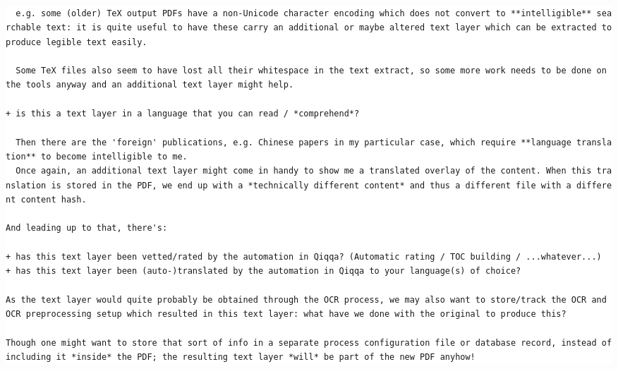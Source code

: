       e.g. some (older) TeX output PDFs have a non-Unicode character encoding which does not convert to **intelligible** searchable text: it is quite useful to have these carry an additional or maybe altered text layer which can be extracted to produce legible text easily. 

      Some TeX files also seem to have lost all their whitespace in the text extract, so some more work needs to be done on the tools anyway and an additional text layer might help.

    + is this a text layer in a language that you can read / *comprehend*?

      Then there are the 'foreign' publications, e.g. Chinese papers in my particular case, which require **language translation** to become intelligible to me.
      Once again, an additional text layer might come in handy to show me a translated overlay of the content. When this translation is stored in the PDF, we end up with a *technically different content* and thus a different file with a different content hash.

    And leading up to that, there's:

    + has this text layer been vetted/rated by the automation in Qiqqa? (Automatic rating / TOC building / ...whatever...)
    + has this text layer been (auto-)translated by the automation in Qiqqa to your language(s) of choice?

    As the text layer would quite probably be obtained through the OCR process, we may also want to store/track the OCR and OCR preprocessing setup which resulted in this text layer: what have we done with the original to produce this?
    
    Though one might want to store that sort of info in a separate process configuration file or database record, instead of including it *inside* the PDF; the resulting text layer *will* be part of the new PDF anyhow!





